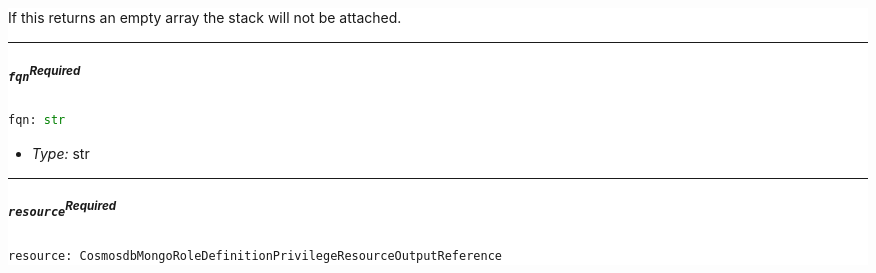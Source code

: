 If this returns an empty array the stack will not be attached.

---

##### `fqn`<sup>Required</sup> <a name="fqn" id="@cdktf/provider-azurerm.cosmosdbMongoRoleDefinition.CosmosdbMongoRoleDefinitionPrivilegeOutputReference.property.fqn"></a>

```python
fqn: str
```

- *Type:* str

---

##### `resource`<sup>Required</sup> <a name="resource" id="@cdktf/provider-azurerm.cosmosdbMongoRoleDefinition.CosmosdbMongoRoleDefinitionPrivilegeOutputReference.property.resource"></a>

```python
resource: CosmosdbMongoRoleDefinitionPrivilegeResourceOutputReference
```

